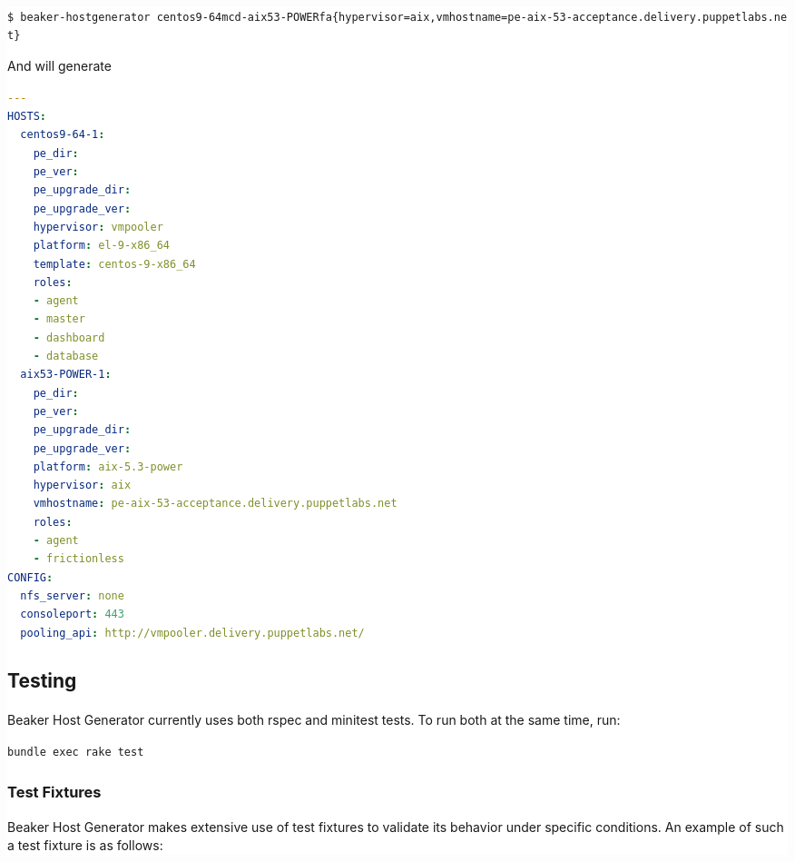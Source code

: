 ```
$ beaker-hostgenerator centos9-64mcd-aix53-POWERfa{hypervisor=aix,vmhostname=pe-aix-53-acceptance.delivery.puppetlabs.net}
```

And will generate

```yaml
---
HOSTS:
  centos9-64-1:
    pe_dir:
    pe_ver:
    pe_upgrade_dir:
    pe_upgrade_ver:
    hypervisor: vmpooler
    platform: el-9-x86_64
    template: centos-9-x86_64
    roles:
    - agent
    - master
    - dashboard
    - database
  aix53-POWER-1:
    pe_dir:
    pe_ver:
    pe_upgrade_dir:
    pe_upgrade_ver:
    platform: aix-5.3-power
    hypervisor: aix
    vmhostname: pe-aix-53-acceptance.delivery.puppetlabs.net
    roles:
    - agent
    - frictionless
CONFIG:
  nfs_server: none
  consoleport: 443
  pooling_api: http://vmpooler.delivery.puppetlabs.net/
```

## Testing

Beaker Host Generator currently uses both rspec and minitest tests. To run both
at the same time, run:
```bash
bundle exec rake test
```

### Test Fixtures

Beaker Host Generator makes extensive use of test fixtures to validate its
behavior under specific conditions. An example of such a test fixture is as
follows:
